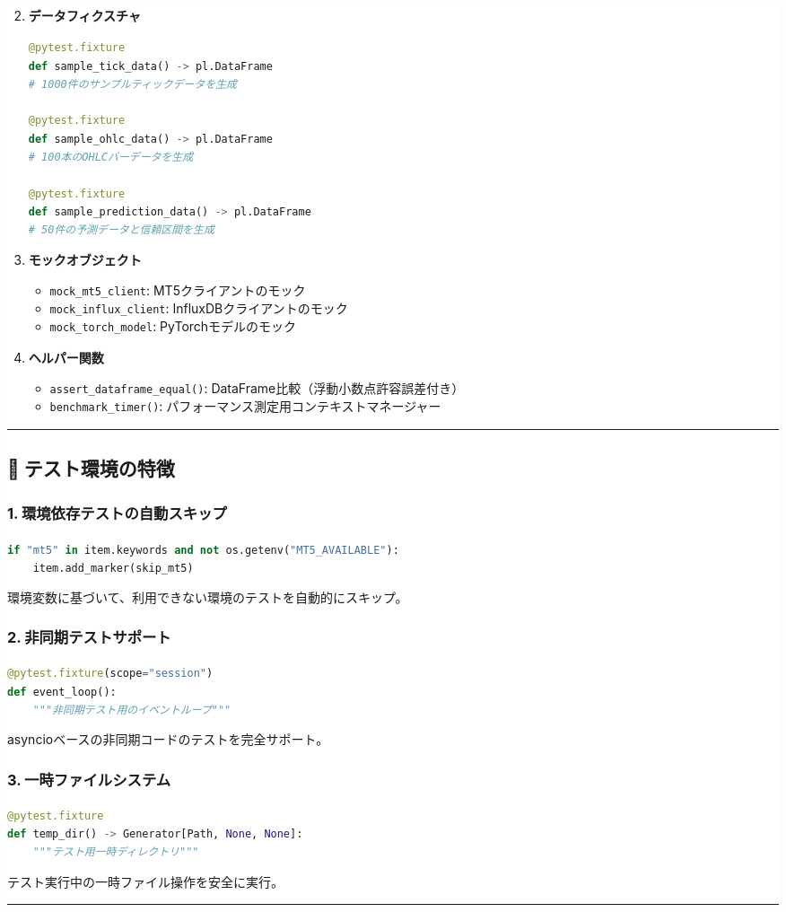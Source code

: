 2. **データフィクスチャ**
   ```python
   @pytest.fixture
   def sample_tick_data() -> pl.DataFrame
   # 1000件のサンプルティックデータを生成
   
   @pytest.fixture
   def sample_ohlc_data() -> pl.DataFrame
   # 100本のOHLCバーデータを生成
   
   @pytest.fixture
   def sample_prediction_data() -> pl.DataFrame
   # 50件の予測データと信頼区間を生成
   ```

3. **モックオブジェクト**
   - `mock_mt5_client`: MT5クライアントのモック
   - `mock_influx_client`: InfluxDBクライアントのモック
   - `mock_torch_model`: PyTorchモデルのモック

4. **ヘルパー関数**
   - `assert_dataframe_equal()`: DataFrame比較（浮動小数点許容誤差付き）
   - `benchmark_timer()`: パフォーマンス測定用コンテキストマネージャー

---

## 🎯 テスト環境の特徴

### 1. 環境依存テストの自動スキップ
```python
if "mt5" in item.keywords and not os.getenv("MT5_AVAILABLE"):
    item.add_marker(skip_mt5)
```
環境変数に基づいて、利用できない環境のテストを自動的にスキップ。

### 2. 非同期テストサポート
```python
@pytest.fixture(scope="session")
def event_loop():
    """非同期テスト用のイベントループ"""
```
asyncioベースの非同期コードのテストを完全サポート。

### 3. 一時ファイルシステム
```python
@pytest.fixture
def temp_dir() -> Generator[Path, None, None]:
    """テスト用一時ディレクトリ"""
```
テスト実行中の一時ファイル操作を安全に実行。

---
